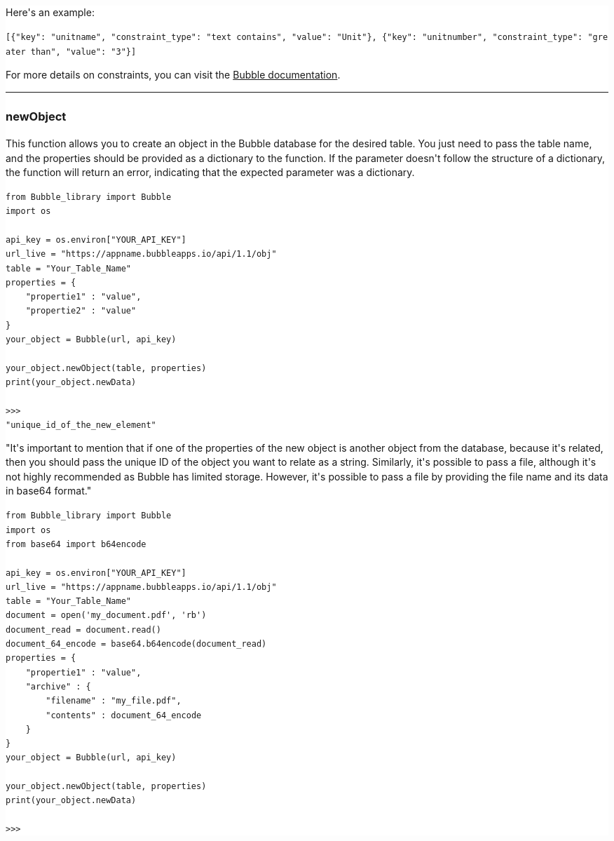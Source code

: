 Here's an example:
~~~
[{"key": "unitname", "constraint_type": "text contains", "value": "Unit"}, {"key": "unitnumber", "constraint_type": "greater than", "value": "3"}]
~~~
For more details on constraints, you can visit the [Bubble documentation](https://manual.bubble.io/core-resources/api/the-bubble-api/the-data-api/data-api-requests#constraint-types).

---

### newObject ###
This function allows you to create an object in the Bubble database for the desired table. You just need to pass the table name, and the properties should be provided as a dictionary to the function. If the parameter doesn't follow the structure of a dictionary, the function will return an error, indicating that the expected parameter was a dictionary.

~~~
from Bubble_library import Bubble
import os

api_key = os.environ["YOUR_API_KEY"]
url_live = "https://appname.bubbleapps.io/api/1.1/obj"
table = "Your_Table_Name"
properties = {
    "propertie1" : "value",
    "propertie2" : "value"
}
your_object = Bubble(url, api_key)

your_object.newObject(table, properties)
print(your_object.newData)

>>>
"unique_id_of_the_new_element"
~~~
"It's important to mention that if one of the properties of the new object is another object from the database, because it's related, then you should pass the unique ID of the object you want to relate as a string. Similarly, it's possible to pass a file, although it's not highly recommended as Bubble has limited storage. However, it's possible to pass a file by providing the file name and its data in base64 format."


~~~
from Bubble_library import Bubble
import os
from base64 import b64encode

api_key = os.environ["YOUR_API_KEY"]
url_live = "https://appname.bubbleapps.io/api/1.1/obj"
table = "Your_Table_Name"
document = open('my_document.pdf', 'rb')
document_read = document.read()
document_64_encode = base64.b64encode(document_read)
properties = {
    "propertie1" : "value",
    "archive" : {
        "filename" : "my_file.pdf",
        "contents" : document_64_encode
    }
}
your_object = Bubble(url, api_key)

your_object.newObject(table, properties)
print(your_object.newData)

>>>
~~~
